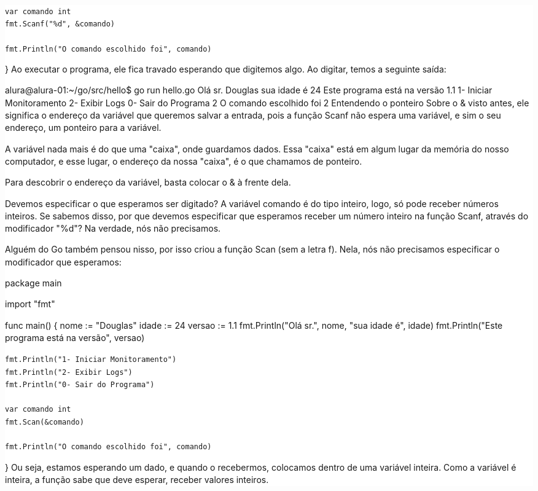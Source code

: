     var comando int
    fmt.Scanf("%d", &comando)

    fmt.Println("O comando escolhido foi", comando)    
}
Ao executar o programa, ele fica travado esperando que digitemos algo. Ao digitar, temos a seguinte saída:

alura@alura-01:~/go/src/hello$ go run hello.go
Olá sr. Douglas sua idade é 24
Este programa está na versão 1.1
1- Iniciar Monitoramento
2- Exibir Logs
0- Sair do Programa
2
O comando escolhido foi 2
Entendendo o ponteiro
Sobre o & visto antes, ele significa o endereço da variável que queremos salvar a entrada, pois a função Scanf não espera uma variável, e sim o seu endereço, um ponteiro para a variável.

A variável nada mais é do que uma "caixa", onde guardamos dados. Essa "caixa" está em algum lugar da memória do nosso computador, e esse lugar, o endereço da nossa "caixa", é o que chamamos de ponteiro.

Para descobrir o endereço da variável, basta colocar o & à frente dela.

Devemos especificar o que esperamos ser digitado?
A variável comando é do tipo inteiro, logo, só pode receber números inteiros. Se sabemos disso, por que devemos especificar que esperamos receber um número inteiro na função Scanf, através do modificador "%d"? Na verdade, nós não precisamos.

Alguém do Go também pensou nisso, por isso criou a função Scan (sem a letra f). Nela, nós não precisamos especificar o modificador que esperamos:

package main

import "fmt"

func main() {
    nome := "Douglas"
    idade := 24
    versao := 1.1
    fmt.Println("Olá sr.", nome, "sua idade é", idade)
    fmt.Println("Este programa está na versão", versao)

    fmt.Println("1- Iniciar Monitoramento")
    fmt.Println("2- Exibir Logs")
    fmt.Println("0- Sair do Programa")

    var comando int
    fmt.Scan(&comando)

    fmt.Println("O comando escolhido foi", comando)    
}
Ou seja, estamos esperando um dado, e quando o recebermos, colocamos dentro de uma variável inteira. Como a variável é inteira, a função sabe que deve esperar, receber valores inteiros.

